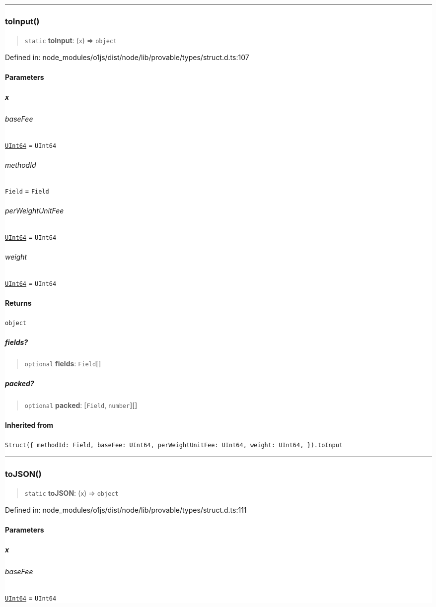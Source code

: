 ***

### toInput()

> `static` **toInput**: (`x`) => `object`

Defined in: node\_modules/o1js/dist/node/lib/provable/types/struct.d.ts:107

#### Parameters

##### x

###### baseFee

[`UInt64`](UInt64.md) = `UInt64`

###### methodId

`Field` = `Field`

###### perWeightUnitFee

[`UInt64`](UInt64.md) = `UInt64`

###### weight

[`UInt64`](UInt64.md) = `UInt64`

#### Returns

`object`

##### fields?

> `optional` **fields**: `Field`[]

##### packed?

> `optional` **packed**: \[`Field`, `number`\][]

#### Inherited from

`Struct({ methodId: Field, baseFee: UInt64, perWeightUnitFee: UInt64, weight: UInt64, }).toInput`

***

### toJSON()

> `static` **toJSON**: (`x`) => `object`

Defined in: node\_modules/o1js/dist/node/lib/provable/types/struct.d.ts:111

#### Parameters

##### x

###### baseFee

[`UInt64`](UInt64.md) = `UInt64`

